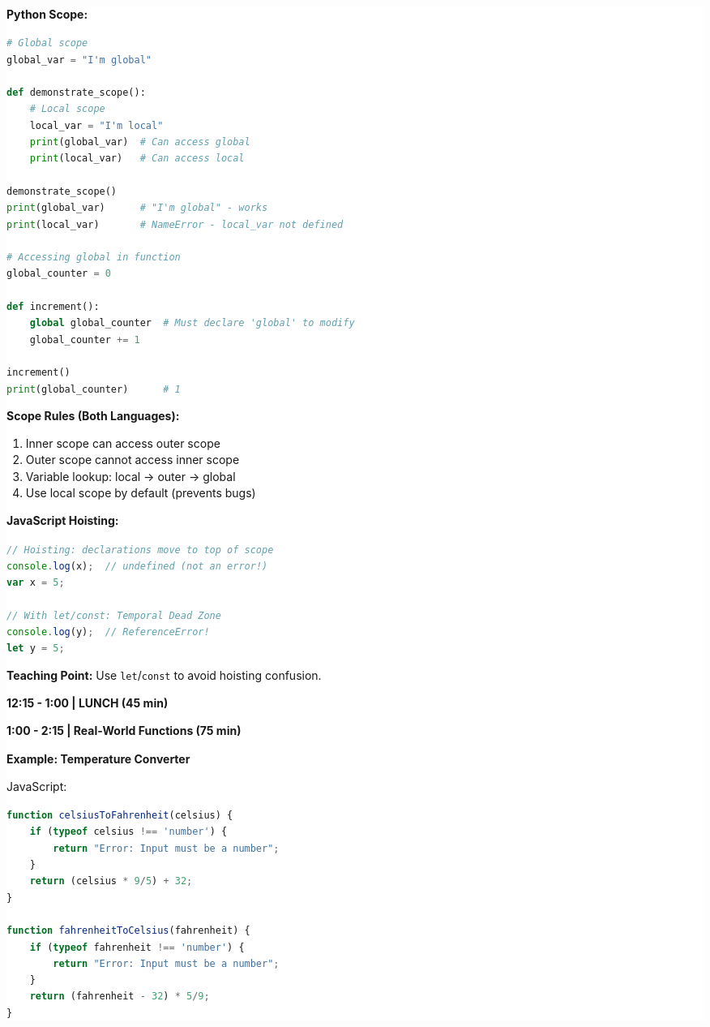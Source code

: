 **Python Scope:**

```python
# Global scope
global_var = "I'm global"

def demonstrate_scope():
    # Local scope
    local_var = "I'm local"
    print(global_var)  # Can access global
    print(local_var)   # Can access local

demonstrate_scope()
print(global_var)      # "I'm global" - works
print(local_var)       # NameError - local_var not defined

# Accessing global in function
global_counter = 0

def increment():
    global global_counter  # Must declare 'global' to modify
    global_counter += 1

increment()
print(global_counter)      # 1
```

**Scope Rules (Both Languages):**
1. Inner scope can access outer scope
2. Outer scope cannot access inner scope
3. Variable lookup: local → outer → global
4. Use local scope by default (prevents bugs)

**JavaScript Hoisting:**
```javascript
// Hoisting: declarations move to top of scope
console.log(x);  // undefined (not an error!)
var x = 5;

// With let/const: Temporal Dead Zone
console.log(y);  // ReferenceError!
let y = 5;
```

**Teaching Point:** Use `let`/`const` to avoid hoisting confusion.

**12:15 - 1:00 | LUNCH (45 min)**

**1:00 - 2:15 | Real-World Functions (75 min)**

**Example: Temperature Converter**

JavaScript:
```javascript
function celsiusToFahrenheit(celsius) {
    if (typeof celsius !== 'number') {
        return "Error: Input must be a number";
    }
    return (celsius * 9/5) + 32;
}

function fahrenheitToCelsius(fahrenheit) {
    if (typeof fahrenheit !== 'number') {
        return "Error: Input must be a number";
    }
    return (fahrenheit - 32) * 5/9;
}

```